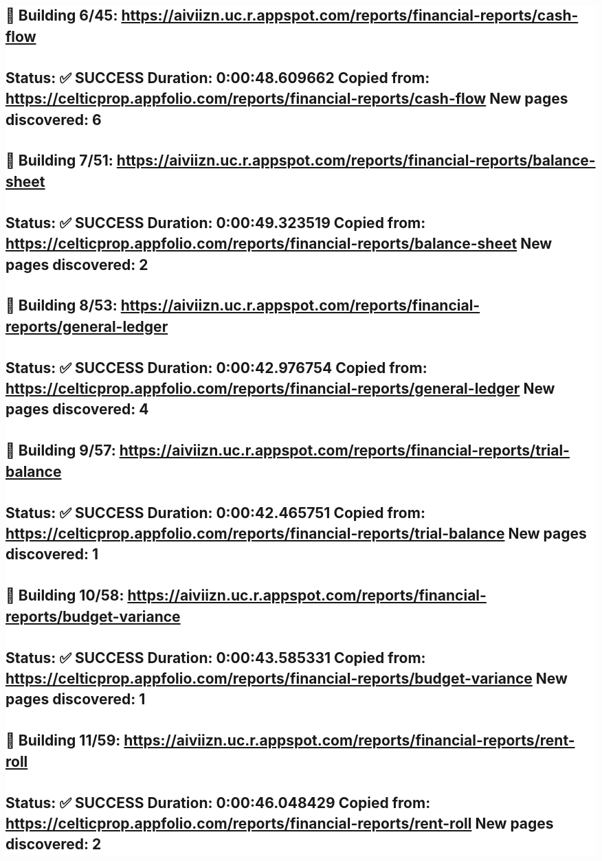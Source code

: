 ## 🔄 Building 6/45: https://aiviizn.uc.r.appspot.com/reports/financial-reports/cash-flow
**Status:** ✅ SUCCESS
**Duration:** 0:00:48.609662
**Copied from:** https://celticprop.appfolio.com/reports/financial-reports/cash-flow
**New pages discovered:** 6
---

## 🔄 Building 7/51: https://aiviizn.uc.r.appspot.com/reports/financial-reports/balance-sheet
**Status:** ✅ SUCCESS
**Duration:** 0:00:49.323519
**Copied from:** https://celticprop.appfolio.com/reports/financial-reports/balance-sheet
**New pages discovered:** 2
---

## 🔄 Building 8/53: https://aiviizn.uc.r.appspot.com/reports/financial-reports/general-ledger
**Status:** ✅ SUCCESS
**Duration:** 0:00:42.976754
**Copied from:** https://celticprop.appfolio.com/reports/financial-reports/general-ledger
**New pages discovered:** 4
---

## 🔄 Building 9/57: https://aiviizn.uc.r.appspot.com/reports/financial-reports/trial-balance
**Status:** ✅ SUCCESS
**Duration:** 0:00:42.465751
**Copied from:** https://celticprop.appfolio.com/reports/financial-reports/trial-balance
**New pages discovered:** 1
---

## 🔄 Building 10/58: https://aiviizn.uc.r.appspot.com/reports/financial-reports/budget-variance
**Status:** ✅ SUCCESS
**Duration:** 0:00:43.585331
**Copied from:** https://celticprop.appfolio.com/reports/financial-reports/budget-variance
**New pages discovered:** 1
---

## 🔄 Building 11/59: https://aiviizn.uc.r.appspot.com/reports/financial-reports/rent-roll
**Status:** ✅ SUCCESS
**Duration:** 0:00:46.048429
**Copied from:** https://celticprop.appfolio.com/reports/financial-reports/rent-roll
**New pages discovered:** 2
---
